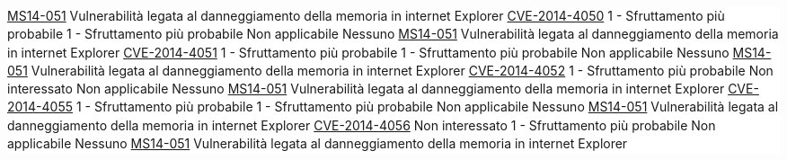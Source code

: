 <td style="border:1px solid black;"><a href="http://go.microsoft.com/fwlink/?linkid=507027">MS14-051</a></td>
<td style="border:1px solid black;">Vulnerabilità legata al danneggiamento della memoria in internet Explorer</td>
<td style="border:1px solid black;"><a href="http://www.cve.mitre.org/cgi-bin/cvename.cgi?name=cve-2014-4050">CVE-2014-4050</a></td>
<td style="border:1px solid black;">1 - Sfruttamento più probabile</td>
<td style="border:1px solid black;">1 - Sfruttamento più probabile</td>
<td style="border:1px solid black;">Non applicabile</td>
<td style="border:1px solid black;">Nessuno</td>
</tr>
<tr class="even">
<td style="border:1px solid black;"><a href="http://go.microsoft.com/fwlink/?linkid=507027">MS14-051</a></td>
<td style="border:1px solid black;">Vulnerabilità legata al danneggiamento della memoria in internet Explorer</td>
<td style="border:1px solid black;"><a href="http://www.cve.mitre.org/cgi-bin/cvename.cgi?name=cve-2014-4051">CVE-2014-4051</a></td>
<td style="border:1px solid black;">1 - Sfruttamento più probabile</td>
<td style="border:1px solid black;">1 - Sfruttamento più probabile</td>
<td style="border:1px solid black;">Non applicabile</td>
<td style="border:1px solid black;">Nessuno</td>
</tr>
<tr class="odd">
<td style="border:1px solid black;"><a href="http://go.microsoft.com/fwlink/?linkid=507027">MS14-051</a></td>
<td style="border:1px solid black;">Vulnerabilità legata al danneggiamento della memoria in internet Explorer</td>
<td style="border:1px solid black;"><a href="http://www.cve.mitre.org/cgi-bin/cvename.cgi?name=cve-2014-4052">CVE-2014-4052</a></td>
<td style="border:1px solid black;">1 - Sfruttamento più probabile</td>
<td style="border:1px solid black;">Non interessato</td>
<td style="border:1px solid black;">Non applicabile</td>
<td style="border:1px solid black;">Nessuno</td>
</tr>
<tr class="even">
<td style="border:1px solid black;"><a href="http://go.microsoft.com/fwlink/?linkid=507027">MS14-051</a></td>
<td style="border:1px solid black;">Vulnerabilità legata al danneggiamento della memoria in internet Explorer</td>
<td style="border:1px solid black;"><a href="http://www.cve.mitre.org/cgi-bin/cvename.cgi?name=cve-2014-4055">CVE-2014-4055</a></td>
<td style="border:1px solid black;">1 - Sfruttamento più probabile</td>
<td style="border:1px solid black;">1 - Sfruttamento più probabile</td>
<td style="border:1px solid black;">Non applicabile</td>
<td style="border:1px solid black;">Nessuno</td>
</tr>
<tr class="odd">
<td style="border:1px solid black;"><a href="http://go.microsoft.com/fwlink/?linkid=507027">MS14-051</a></td>
<td style="border:1px solid black;">Vulnerabilità legata al danneggiamento della memoria in internet Explorer</td>
<td style="border:1px solid black;"><a href="http://www.cve.mitre.org/cgi-bin/cvename.cgi?name=cve-2014-4056">CVE-2014-4056</a></td>
<td style="border:1px solid black;">Non interessato</td>
<td style="border:1px solid black;">1 - Sfruttamento più probabile</td>
<td style="border:1px solid black;">Non applicabile</td>
<td style="border:1px solid black;">Nessuno</td>
</tr>
<tr class="even">
<td style="border:1px solid black;"><a href="http://go.microsoft.com/fwlink/?linkid=507027">MS14-051</a></td>
<td style="border:1px solid black;">Vulnerabilità legata al danneggiamento della memoria in internet Explorer</td>
